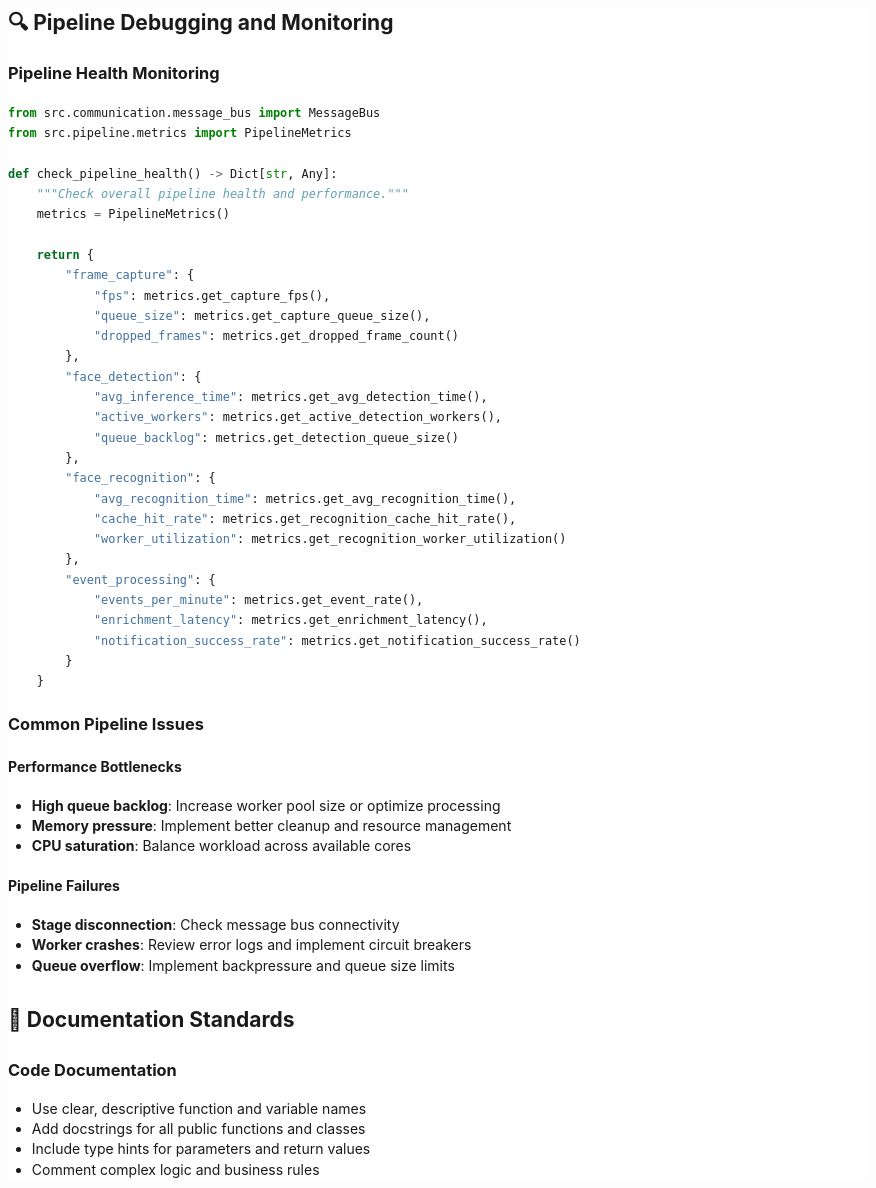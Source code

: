 ## 🔍 Pipeline Debugging and Monitoring

### Pipeline Health Monitoring
```python
from src.communication.message_bus import MessageBus
from src.pipeline.metrics import PipelineMetrics

def check_pipeline_health() -> Dict[str, Any]:
    """Check overall pipeline health and performance."""
    metrics = PipelineMetrics()
    
    return {
        "frame_capture": {
            "fps": metrics.get_capture_fps(),
            "queue_size": metrics.get_capture_queue_size(),
            "dropped_frames": metrics.get_dropped_frame_count()
        },
        "face_detection": {
            "avg_inference_time": metrics.get_avg_detection_time(),
            "active_workers": metrics.get_active_detection_workers(),
            "queue_backlog": metrics.get_detection_queue_size()
        },
        "face_recognition": {
            "avg_recognition_time": metrics.get_avg_recognition_time(),
            "cache_hit_rate": metrics.get_recognition_cache_hit_rate(),
            "worker_utilization": metrics.get_recognition_worker_utilization()
        },
        "event_processing": {
            "events_per_minute": metrics.get_event_rate(),
            "enrichment_latency": metrics.get_enrichment_latency(),
            "notification_success_rate": metrics.get_notification_success_rate()
        }
    }
```

### Common Pipeline Issues

#### Performance Bottlenecks
- **High queue backlog**: Increase worker pool size or optimize processing
- **Memory pressure**: Implement better cleanup and resource management
- **CPU saturation**: Balance workload across available cores

#### Pipeline Failures
- **Stage disconnection**: Check message bus connectivity
- **Worker crashes**: Review error logs and implement circuit breakers
- **Queue overflow**: Implement backpressure and queue size limits

## 📝 Documentation Standards

### Code Documentation
- Use clear, descriptive function and variable names
- Add docstrings for all public functions and classes
- Include type hints for parameters and return values
- Comment complex logic and business rules
